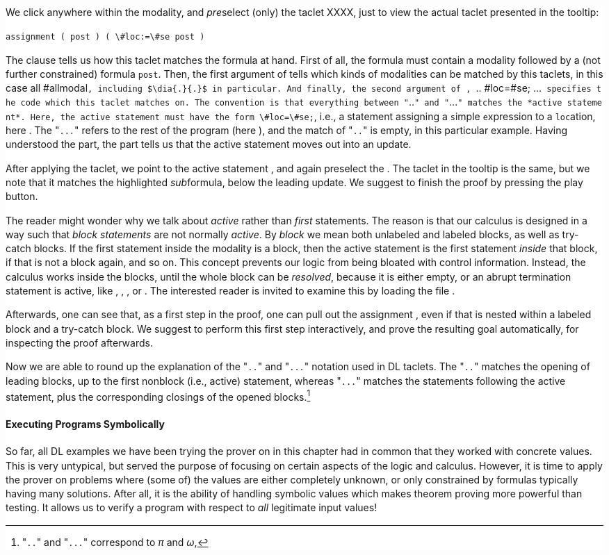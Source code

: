 We click anywhere within the modality, and *pre*select (only) the taclet XXXX,
just to view the actual taclet presented in the tooltip:

```
assignment ( post ) ( \#loc:=\#se post )
```

The clause tells us how this taclet matches the formula at hand. First of all,
the formula must contain a modality followed by a (not further constrained)
formula `post`. Then, the first argument of tells which kinds of modalities can
be matched by this taclets, in this case all \#allmodal`, including $\dia{.}{.}$
in particular. And finally, the second argument of , `.. \#loc=\#se; \...`
specifies the code which this taclet matches on. The convention is that
everything between "`..`" and "`...`" matches the *active statement*. Here, the
active statement must have the form \#loc=\#se;`, i.e., a statement assigning
a `s`imple `e`xpression to a `loc`ation, here . The "`...`" refers to the rest
of the program (here ), and the match of "`..`" is empty, in this particular
example. Having understood the part, the part tells us that the active statement
moves out into an update.

After applying the taclet, we point to the active statement , and again
preselect the . The taclet in the tooltip is the same, but we note that it
matches the highlighted *sub*formula, below the leading update. We suggest to
finish the proof by pressing the play button.

The reader might wonder why we talk about *active* rather than *first*
statements. The reason is that our calculus is designed in a way such that
*block statements* are not normally *active*. By *block* we mean both unlabeled
and labeled blocks, as well as try-catch blocks. If the first statement inside
the modality is a block, then the active statement is the first statement
*inside* that block, if that is not a block again, and so on. This concept
prevents our logic from being bloated with control information. Instead, the
calculus works inside the blocks, until the whole block can be *resolved*,
because it is either empty, or an abrupt termination statement is active, like ,
, , or . The interested reader is invited to examine this by loading the file .

Afterwards, one can see that, as a first step in the proof, one can pull out the
assignment , even if that is nested within a labeled block and a try-catch
block. We suggest to perform this first step interactively, and prove the
resulting goal automatically, for inspecting the proof afterwards.

Now we are able to round up the explanation of the "`..`" and "`...`" notation
used in DL taclets. The "`..`" matches the opening of leading blocks, up to the
first nonblock (i.e., active) statement, whereas "`...`" matches the statements
following the active statement, plus the corresponding closings of the opened
blocks.[^12]

#### Executing Programs Symbolically 

So far, all DL examples we have been trying the prover on in this chapter had in
common that they worked with concrete values. This is very untypical, but served
the purpose of focusing on certain aspects of the logic and calculus. However,
it is time to apply the prover on problems where (some of) the values are either
completely unknown, or only constrained by formulas typically having many
solutions. After all, it is the ability of handling symbolic values which makes
theorem proving more powerful than testing. It allows us to verify a program
with respect to *all* legitimate input values!


[^1]: Available from the Download pages at XXXX.
[^2]: There are two more cases, which are covered in
[^3]: Modulo leading updates, see
[^4]: Bulk expansion, and bulk collapsing, of proof branches is offered
[^5]: Another way of getting an overview over the open goals, and switch
[^6]: More detailed, we move the mouse over the "`=`" symbol, such that
[^7]: Possibly, there are more than one offered; for our example, it
[^8]: Alternatively, one can also drag and drop syntactic entities from
[^9]: Note that the particular name `y_0` can differ.
[^10]: These descriptions have to be generalized when nondeterministic
[^11]: Here as in all `.key` files, line breaks and indentation do not
[^12]: "`..`" and "`...`" correspond to $\pi$ and $\omega$,
[^1]: Strictly speaking, the curly brackets are not part of the update,
[^2]: The object representation described here is implemented in 2.0
[^3]: Note that the particular index of the name `x0` can differ.
[^4]: This is the case even if was chosen to be instead of . If no
[^5]: For a discussion of loop treatment, please refer to
[^6]: Please note that changing back to default settings of can be
[^7]: For postconditions with a lot of conjunctions this task can be
[^8]: To use an external SMT solver it has to be installed beforehand